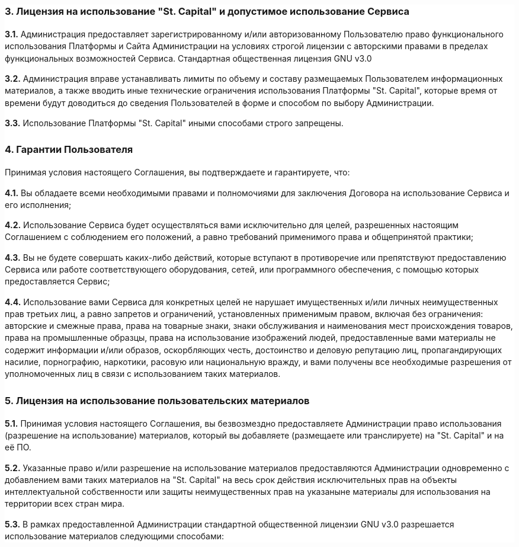 
### 3. Лицензия на использование "St. Capital" и допустимое использование Сервиса

**3.1.** Администрация предоставляет зарегистрированному и/или авторизованному Пользователю право функционального использования Платформы и Сайта Администрации 
на условиях строгой лицензии с авторскими правами в пределах функциональных возможностей Сервиса.
Стандартная общественная лицензия GNU v3.0

**3.2.** Администрация вправе устанавливать лимиты по объему и составу размещаемых Пользователем информационных материалов, а также вводить иные технические ограничения использования Платформы "St. Capital", которые время от времени будут доводиться до сведения Пользователей в форме и способом по выбору Администрации.

**3.3.** Использование Платформы "St. Capital" иными способами строго запрещены.


### 4. Гарантии Пользователя

Принимая условия настоящего Соглашения, вы подтверждаете и гарантируете, что:

**4.1.**  Вы обладаете всеми необходимыми правами и полномочиями для заключения Договора на использование Сервиса и его исполнения;

**4.2.**  Использование Сервиса будет осуществляться вами исключительно для целей, разрешенных настоящим Соглашением с соблюдением его положений, а равно требований применимого права и общепринятой практики;

**4.3.**  Вы не будете совершать каких-либо действий, которые вступают в противоречие или препятствуют предоставлению Сервиса или работе соответствующего оборудования, сетей, или программного обеспечения, с помощью которых предоставляется Сервис;

**4.4.**  Использование вами Сервиса для конкретных целей не нарушает имущественных и/или личных неимущественных прав третьих лиц, а равно запретов и ограничений, установленных применимым правом, включая без ограничения: авторские и смежные права, права на товарные знаки, знаки обслуживания и наименования мест происхождения товаров, права на промышленные образцы, права на использование изображений людей, предоставленные вами материалы не содержит информации и/или образов, оскорбляющих честь, достоинство и деловую репутацию лиц, пропагандирующих насилие, порнографию, наркотики, расовую или национальную вражду, и вами получены все необходимые разрешения от уполномоченных лиц в связи с использованием таких материалов.


### 5. Лицензия на использование пользовательских материалов

**5.1.** Принимая условия настоящего Соглашения, вы безвозмездно предоставляете Администрации право использования (разрешение на использование) материалов, который вы добавляете (размещаете или транслируете) на "St. Capital" и на её ПО.

**5.2.** Указанные право и/или разрешение на использование материалов предоставляются Администрации одновременно с добавлением вами таких материалов на "St. Capital" на весь срок действия исключительных прав на объекты интеллектуальной собственности или защиты неимущественных прав на указаныне материалы для использования на территории всех стран мира.

**5.3.** В рамках предоставленной Администрации стандартной общественной лицензии GNU v3.0 разрешается использование материалов следующими способами:
